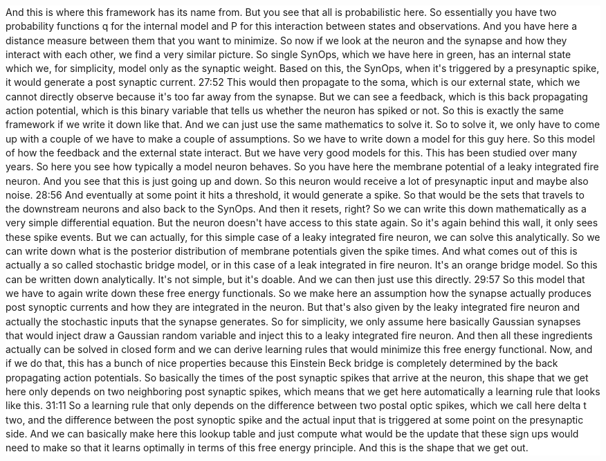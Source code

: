 And this is where this framework has its name from.
But you see that all is probabilistic here.
So essentially you have two probability functions q for the internal model and P for this interaction between states and observations.
And you have here a distance measure between them that you want to minimize.
So now if we look at the neuron and the synapse and how they interact with each other, we find a very similar picture.
So single SynOps, which we have here in green, has an internal state which we, for simplicity, model only as the synaptic weight.
Based on this, the SynOps, when it's triggered by a presynaptic spike, it would generate a post synaptic current.
27:52 This would then propagate to the soma, which is our external state, which we cannot directly observe because it's too far away from the synapse.
But we can see a feedback, which is this back propagating action potential, which is this binary variable that tells us whether the neuron has spiked or not.
So this is exactly the same framework if we write it down like that.
And we can just use the same mathematics to solve it.
So to solve it, we only have to come up with a couple of we have to make a couple of assumptions.
So we have to write down a model for this guy here.
So this model of how the feedback and the external state interact.
But we have very good models for this.
This has been studied over many years.
So here you see how typically a model neuron behaves.
So you have here the membrane potential of a leaky integrated fire neuron.
And you see that this is just going up and down.
So this neuron would receive a lot of presynaptic input and maybe also noise.
28:56 And eventually at some point it hits a threshold, it would generate a spike.
So that would be the sets that travels to the downstream neurons and also back to the SynOps.
And then it resets, right?
So we can write this down mathematically as a very simple differential equation.
But the neuron doesn't have access to this state again.
So it's again behind this wall, it only sees these spike events.
But we can actually, for this simple case of a leaky integrated fire neuron, we can solve this analytically.
So we can write down what is the posterior distribution of membrane potentials given the spike times.
And what comes out of this is actually a so called stochastic bridge model, or in this case of a leak integrated in fire neuron.
It's an orange bridge model.
So this can be written down analytically.
It's not simple, but it's doable.
And we can then just use this directly.
29:57 So this model that we have to again write down these free energy functionals.
So we make here an assumption how the synapse actually produces post synoptic currents and how they are integrated in the neuron.
But that's also given by the leaky integrated fire neuron and actually the stochastic inputs that the synapse generates.
So for simplicity, we only assume here basically Gaussian synapses that would inject draw a Gaussian random variable and inject this to a leaky integrated fire neuron.
And then all these ingredients actually can be solved in closed form and we can derive learning rules that would minimize this free energy functional.
Now, and if we do that, this has a bunch of nice properties because this Einstein Beck bridge is completely determined by the back propagating action potentials.
So basically the times of the post synaptic spikes that arrive at the neuron, this shape that we get here only depends on two neighboring post synaptic spikes, which means that we get here automatically a learning rule that looks like this.
31:11 So a learning rule that only depends on the difference between two postal optic spikes, which we call here delta t two, and the difference between the post synoptic spike and the actual input that is triggered at some point on the presynaptic side.
And we can basically make here this lookup table and just compute what would be the update that these sign ups would need to make so that it learns optimally in terms of this free energy principle.
And this is the shape that we get out.